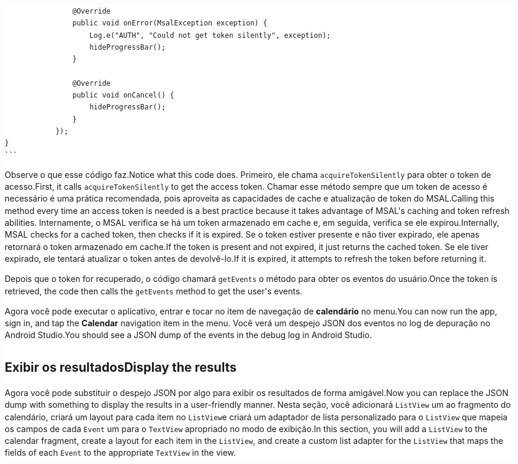                     @Override
                    public void onError(MsalException exception) {
                        Log.e("AUTH", "Could not get token silently", exception);
                        hideProgressBar();
                    }

                    @Override
                    public void onCancel() {
                        hideProgressBar();
                    }
                });
    }
    ```

<span data-ttu-id="a711c-115">Observe o que esse código faz.</span><span class="sxs-lookup"><span data-stu-id="a711c-115">Notice what this code does.</span></span> <span data-ttu-id="a711c-116">Primeiro, ele chama `acquireTokenSilently` para obter o token de acesso.</span><span class="sxs-lookup"><span data-stu-id="a711c-116">First, it calls `acquireTokenSilently` to get the access token.</span></span> <span data-ttu-id="a711c-117">Chamar esse método sempre que um token de acesso é necessário é uma prática recomendada, pois aproveita as capacidades de cache e atualização de token do MSAL.</span><span class="sxs-lookup"><span data-stu-id="a711c-117">Calling this method every time an access token is needed is a best practice because it takes advantage of MSAL's caching and token refresh abilities.</span></span> <span data-ttu-id="a711c-118">Internamente, o MSAL verifica se há um token armazenado em cache e, em seguida, verifica se ele expirou.</span><span class="sxs-lookup"><span data-stu-id="a711c-118">Internally, MSAL checks for a cached token, then checks if it is expired.</span></span> <span data-ttu-id="a711c-119">Se o token estiver presente e não tiver expirado, ele apenas retornará o token armazenado em cache.</span><span class="sxs-lookup"><span data-stu-id="a711c-119">If the token is present and not expired, it just returns the cached token.</span></span> <span data-ttu-id="a711c-120">Se ele tiver expirado, ele tentará atualizar o token antes de devolvê-lo.</span><span class="sxs-lookup"><span data-stu-id="a711c-120">If it is expired, it attempts to refresh the token before returning it.</span></span>

<span data-ttu-id="a711c-121">Depois que o token for recuperado, o código chamará `getEvents` o método para obter os eventos do usuário.</span><span class="sxs-lookup"><span data-stu-id="a711c-121">Once the token is retrieved, the code then calls the `getEvents` method to get the user's events.</span></span>

<span data-ttu-id="a711c-122">Agora você pode executar o aplicativo, entrar e tocar no item de navegação de **calendário** no menu.</span><span class="sxs-lookup"><span data-stu-id="a711c-122">You can now run the app, sign in, and tap the **Calendar** navigation item in the menu.</span></span> <span data-ttu-id="a711c-123">Você verá um despejo JSON dos eventos no log de depuração no Android Studio.</span><span class="sxs-lookup"><span data-stu-id="a711c-123">You should see a JSON dump of the events in the debug log in Android Studio.</span></span>

## <a name="display-the-results"></a><span data-ttu-id="a711c-124">Exibir os resultados</span><span class="sxs-lookup"><span data-stu-id="a711c-124">Display the results</span></span>

<span data-ttu-id="a711c-125">Agora você pode substituir o despejo JSON por algo para exibir os resultados de forma amigável.</span><span class="sxs-lookup"><span data-stu-id="a711c-125">Now you can replace the JSON dump with something to display the results in a user-friendly manner.</span></span> <span data-ttu-id="a711c-126">Nesta seção, você adicionará `ListView` um ao fragmento do calendário, criará um layout para cada item no `ListView`e criará um adaptador de lista personalizado para o `ListView` que mapeia os campos de cada `Event` um para o `TextView` apropriado no modo de exibição.</span><span class="sxs-lookup"><span data-stu-id="a711c-126">In this section, you will add a `ListView` to the calendar fragment, create a layout for each item in the `ListView`, and create a custom list adapter for the `ListView` that maps the fields of each `Event` to the appropriate `TextView` in the view.</span></span>
